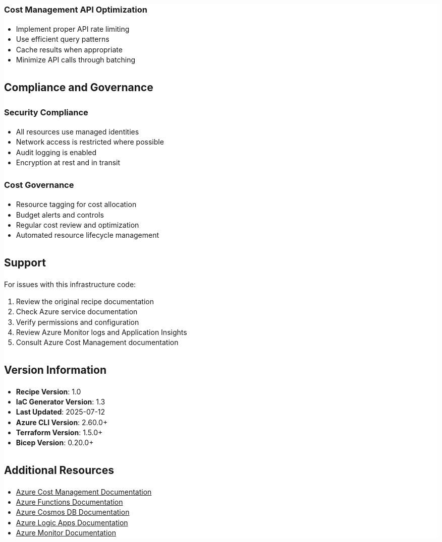 ### Cost Management API Optimization

- Implement proper API rate limiting
- Use efficient query patterns
- Cache results when appropriate
- Minimize API calls through batching

## Compliance and Governance

### Security Compliance

- All resources use managed identities
- Network access is restricted where possible
- Audit logging is enabled
- Encryption at rest and in transit

### Cost Governance

- Resource tagging for cost allocation
- Budget alerts and controls
- Regular cost review and optimization
- Automated resource lifecycle management

## Support

For issues with this infrastructure code:

1. Review the original recipe documentation
2. Check Azure service documentation
3. Verify permissions and configuration
4. Review Azure Monitor logs and Application Insights
5. Consult Azure Cost Management documentation

## Version Information

- **Recipe Version**: 1.0
- **IaC Generator Version**: 1.3
- **Last Updated**: 2025-07-12
- **Azure CLI Version**: 2.60.0+
- **Terraform Version**: 1.5.0+
- **Bicep Version**: 0.20.0+

## Additional Resources

- [Azure Cost Management Documentation](https://docs.microsoft.com/en-us/azure/cost-management-billing/)
- [Azure Functions Documentation](https://docs.microsoft.com/en-us/azure/azure-functions/)
- [Azure Cosmos DB Documentation](https://docs.microsoft.com/en-us/azure/cosmos-db/)
- [Azure Logic Apps Documentation](https://docs.microsoft.com/en-us/azure/logic-apps/)
- [Azure Monitor Documentation](https://docs.microsoft.com/en-us/azure/azure-monitor/)